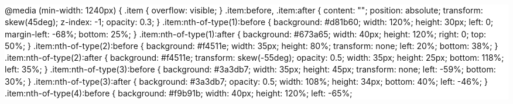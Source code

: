 @media (min-width: 1240px) {
  .item {
    overflow: visible;
  }
  .item:before, .item:after {
    content: "";
    position: absolute;
    transform: skew(45deg);
    z-index: -1;
    opacity: 0.3;
  }
  .item:nth-of-type(1):before {
    background: #d81b60;
    width: 120%;
    height: 30px;
    left: 0;
    margin-left: -68%;
    bottom: 25%;
  }
  .item:nth-of-type(1):after {
    background: #673a65;
    width: 40px;
    height: 120%;
    right: 0;
    top: 50%;
  }
  .item:nth-of-type(2):before {
    background: #f4511e;
    width: 35px;
    height: 80%;
    transform: none;
    left: 20%;
    bottom: 38%;
  }
  .item:nth-of-type(2):after {
    background: #f4511e;
    transform: skew(-55deg);
    opacity: 0.5;
    width: 35px;
    height: 25px;
    bottom: 118%;
    left: 35%;
  }
  .item:nth-of-type(3):before {
    background: #3a3db7;
    width: 35px;
    height: 45px;
    transform: none;
    left: -59%;
    bottom: 30%;
  }
  .item:nth-of-type(3):after {
    background: #3a3db7;
    opacity: 0.5;
    width: 108%;
    height: 34px;
    bottom: 40%;
    left: -46%;
  }
  .item:nth-of-type(4):before {
    background: #f9b91b;
    width: 40px;
    height: 120%;
    left: -65%;
